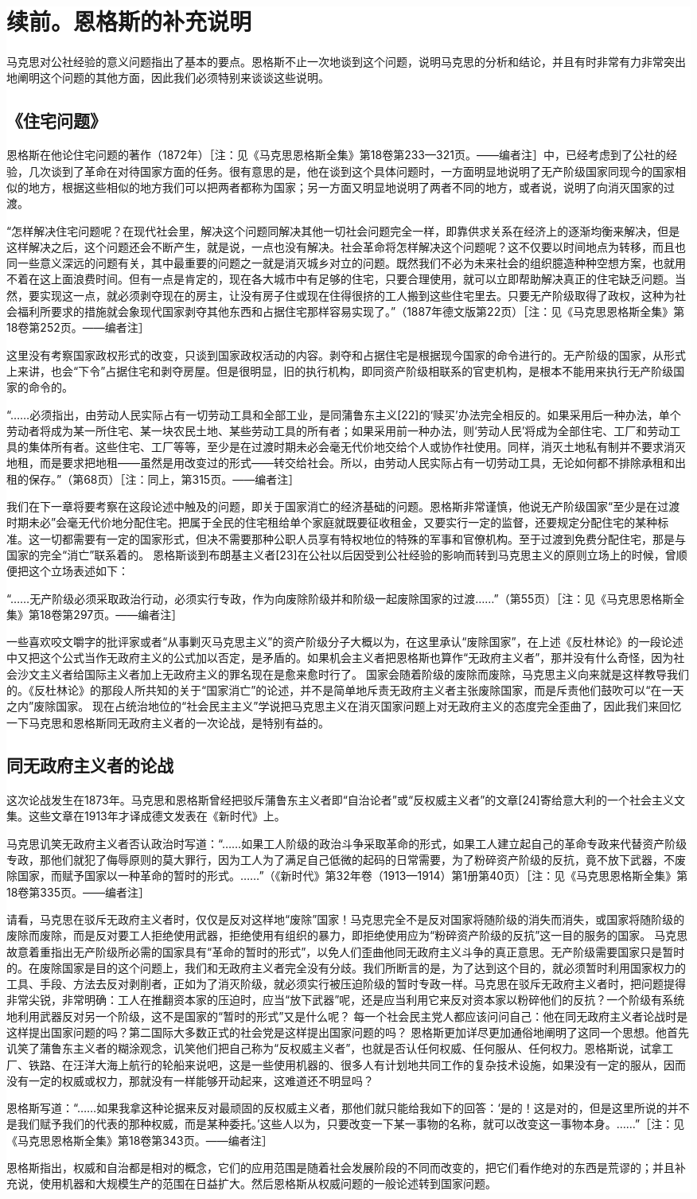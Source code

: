 # 续前。恩格斯的补充说明
马克思对公社经验的意义问题指出了基本的要点。恩格斯不止一次地谈到这个问题，说明马克思的分析和结论，并且有时非常有力非常突出地阐明这个问题的其他方面，因此我们必须特别来谈谈这些说明。

## 《住宅问题》
恩格斯在他论住宅问题的著作（1872年）［注：见《马克思恩格斯全集》第18卷第233—321页。——编者注］中，已经考虑到了公社的经验，几次谈到了革命在对待国家方面的任务。很有意思的是，他在谈到这个具体问题时，一方面明显地说明了无产阶级国家同现今的国家相似的地方，根据这些相似的地方我们可以把两者都称为国家；另一方面又明显地说明了两者不同的地方，或者说，说明了向消灭国家的过渡。

“怎样解决住宅问题呢？在现代社会里，解决这个问题同解决其他一切社会问题完全一样，即靠供求关系在经济上的逐渐均衡来解决，但是这样解决之后，这个问题还会不断产生，就是说，一点也没有解决。社会革命将怎样解决这个问题呢？这不仅要以时间地点为转移，而且也同一些意义深远的问题有关，其中最重要的问题之一就是消灭城乡对立的问题。既然我们不必为未来社会的组织臆造种种空想方案，也就用不着在这上面浪费时间。但有一点是肯定的，现在各大城市中有足够的住宅，只要合理使用，就可以立即帮助解决真正的住宅缺乏问题。当然，要实现这一点，就必须剥夺现在的房主，让没有房子住或现在住得很挤的工人搬到这些住宅里去。只要无产阶级取得了政权，这种为社会福利所要求的措施就会象现代国家剥夺其他东西和占据住宅那样容易实现了。”（1887年德文版第22页）［注：见《马克思恩格斯全集》第18卷第252页。——编者注］

这里没有考察国家政权形式的改变，只谈到国家政权活动的内容。剥夺和占据住宅是根据现今国家的命令进行的。无产阶级的国家，从形式上来讲，也会“下令”占据住宅和剥夺房屋。但是很明显，旧的执行机构，即同资产阶级相联系的官吏机构，是根本不能用来执行无产阶级国家的命令的。

“……必须指出，由劳动人民实际占有一切劳动工具和全部工业，是同蒲鲁东主义[22]的‘赎买’办法完全相反的。如果采用后一种办法，单个劳动者将成为某一所住宅、某一块农民土地、某些劳动工具的所有者；如果采用前一种办法，则‘劳动人民’将成为全部住宅、工厂和劳动工具的集体所有者。这些住宅、工厂等等，至少是在过渡时期未必会毫无代价地交给个人或协作社使用。同样，消灭土地私有制并不要求消灭地租，而是要求把地租——虽然是用改变过的形式——转交给社会。所以，由劳动人民实际占有一切劳动工具，无论如何都不排除承租和出租的保存。”（第68页）［注：同上，第315页。——编者注］

我们在下一章将要考察在这段论述中触及的问题，即关于国家消亡的经济基础的问题。恩格斯非常谨慎，他说无产阶级国家“至少是在过渡时期未必”会毫无代价地分配住宅。把属于全民的住宅租给单个家庭就既要征收租金，又要实行一定的监督，还要规定分配住宅的某种标准。这一切都需要有一定的国家形式，但决不需要那种公职人员享有特权地位的特殊的军事和官僚机构。至于过渡到免费分配住宅，那是与国家的完全“消亡”联系着的。
恩格斯谈到布朗基主义者[23]在公社以后因受到公社经验的影响而转到马克思主义的原则立场上的时候，曾顺便把这个立场表述如下：

“……无产阶级必须采取政治行动，必须实行专政，作为向废除阶级并和阶级一起废除国家的过渡……”（第55页）［注：见《马克思恩格斯全集》第18卷第297页。——编者注］

一些喜欢咬文嚼字的批评家或者“从事剿灭马克思主义”的资产阶级分子大概以为，在这里承认“废除国家”，在上述《反杜林论》的一段论述中又把这个公式当作无政府主义的公式加以否定，是矛盾的。如果机会主义者把恩格斯也算作“无政府主义者”，那并没有什么奇怪，因为社会沙文主义者给国际主义者加上无政府主义的罪名现在是愈来愈时行了。
国家会随着阶级的废除而废除，马克思主义向来就是这样教导我们的。《反杜林论》的那段人所共知的关于“国家消亡”的论述，并不是简单地斥责无政府主义者主张废除国家，而是斥责他们鼓吹可以“在一天之内”废除国家。
现在占统治地位的“社会民主主义”学说把马克思主义在消灭国家问题上对无政府主义的态度完全歪曲了，因此我们来回忆一下马克思和恩格斯同无政府主义者的一次论战，是特别有益的。

## 同无政府主义者的论战

这次论战发生在1873年。马克思和恩格斯曾经把驳斥蒲鲁东主义者即“自治论者”或“反权威主义者”的文章[24]寄给意大利的一个社会主义文集。这些文章在1913年才译成德文发表在《新时代》上。

马克思讥笑无政府主义者否认政治时写道：“……如果工人阶级的政治斗争采取革命的形式，如果工人建立起自己的革命专政来代替资产阶级专政，那他们就犯了侮辱原则的莫大罪行，因为工人为了满足自己低微的起码的日常需要，为了粉碎资产阶级的反抗，竟不放下武器，不废除国家，而赋予国家以一种革命的暂时的形式。……”（《新时代》第32年卷（1913—1914）第1册第40页）［注：见《马克思恩格斯全集》第18卷第335页。——编者注］

请看，马克思在驳斥无政府主义者时，仅仅是反对这样地“废除”国家！马克思完全不是反对国家将随阶级的消失而消失，或国家将随阶级的废除而废除，而是反对要工人拒绝使用武器，拒绝使用有组织的暴力，即拒绝使用应为“粉碎资产阶级的反抗”这一目的服务的国家。
马克思故意着重指出无产阶级所必需的国家具有“革命的暂时的形式”，以免人们歪曲他同无政府主义斗争的真正意思。无产阶级需要国家只是暂时的。在废除国家是目的这个问题上，我们和无政府主义者完全没有分歧。我们所断言的是，为了达到这个目的，就必须暂时利用国家权力的工具、手段、方法去反对剥削者，正如为了消灭阶级，就必须实行被压迫阶级的暂时专政一样。马克思在驳斥无政府主义者时，把问题提得非常尖锐，非常明确：工人在推翻资本家的压迫时，应当“放下武器”呢，还是应当利用它来反对资本家以粉碎他们的反抗？一个阶级有系统地利用武器反对另一个阶级，这不是国家的“暂时的形式”又是什么呢？
每一个社会民主党人都应该问问自己：他在同无政府主义者论战时是这样提出国家问题的吗？第二国际大多数正式的社会党是这样提出国家问题的吗？
恩格斯更加详尽更加通俗地阐明了这同一个思想。他首先讥笑了蒲鲁东主义者的糊涂观念，讥笑他们把自己称为“反权威主义者”，也就是否认任何权威、任何服从、任何权力。恩格斯说，试拿工厂、铁路、在汪洋大海上航行的轮船来说吧，这是一些使用机器的、很多人有计划地共同工作的复杂技术设施，如果没有一定的服从，因而没有一定的权威或权力，那就没有一样能够开动起来，这难道还不明显吗？

恩格斯写道：“……如果我拿这种论据来反对最顽固的反权威主义者，那他们就只能给我如下的回答：‘是的！这是对的，但是这里所说的并不是我们赋予我们的代表的那种权威，而是某种委托。’这些人以为，只要改变一下某一事物的名称，就可以改变这一事物本身。……”［注：见《马克思恩格斯全集》第18卷第343页。——编者注］

恩格斯指出，权威和自治都是相对的概念，它们的应用范围是随着社会发展阶段的不同而改变的，把它们看作绝对的东西是荒谬的；并且补充说，使用机器和大规模生产的范围在日益扩大。然后恩格斯从权威问题的一般论述转到国家问题。
